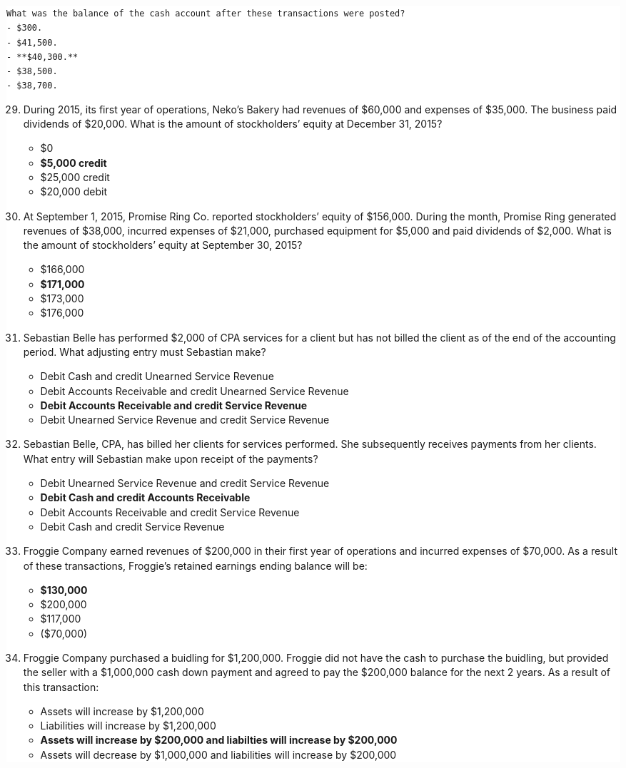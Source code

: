     What was the balance of the cash account after these transactions were posted?
    - $300.
    - $41,500.
    - **$40,300.**
    - $38,500.
    - $38,700.

29. During 2015, its first year of operations, Neko’s Bakery had revenues of $60,000 and expenses of $35,000. 
    The business paid dividends of $20,000. What is the amount of stockholders’ equity at December 31, 2015? 
    - $0
    - **$5,000 credit**
    - $25,000 credit
    - $20,000 debit

30. At September 1, 2015, Promise Ring Co. reported stockholders’ equity of $156,000. During the month, 
    Promise Ring generated revenues of $38,000, incurred expenses of $21,000, purchased equipment for $5,000 
    and paid dividends of $2,000. What is the amount of stockholders’ equity at September 30, 2015?
    - $166,000 
    - **$171,000**
    - $173,000 
    - $176,000 

30. Sebastian Belle has performed $2,000 of CPA services for a client but has not billed the client as of 
    the end of the accounting period. What adjusting entry must Sebastian make?
    - Debit Cash and credit Unearned Service Revenue
    - Debit Accounts Receivable and credit Unearned Service Revenue
    - **Debit Accounts Receivable and credit Service Revenue**
    - Debit Unearned Service Revenue and credit Service Revenue

31. Sebastian Belle, CPA, has billed her clients for services performed. She subsequently receives payments 
    from her clients. What entry will Sebastian make upon receipt of the payments?
    - Debit Unearned Service Revenue and credit Service Revenue
    - **Debit Cash and credit Accounts Receivable**
    - Debit Accounts Receivable and credit Service Revenue
    - Debit Cash and credit Service Revenue

32. Froggie Company earned revenues of $200,000 in their first year of operations and incurred expenses 
    of $70,000.  As a result of these transactions, Froggie’s retained earnings ending balance will be:
	- **$130,000**
    - $200,000
    - $117,000
    - ($70,000)

33. Froggie Company purchased a buidling for $1,200,000.  Froggie did not have the cash to purchase the 
    buidling, but provided the seller with a $1,000,000 cash down payment and agreed to pay the $200,000 balance 
    for the next 2 years.  As a result of this transaction:
    - Assets will increase by $1,200,000
    - Liabilities will increase by $1,200,000
    - **Assets will increase by $200,000 and liabilties will increase by $200,000**
    - Assets will decrease by $1,000,000 and liabilities will increase by $200,000
